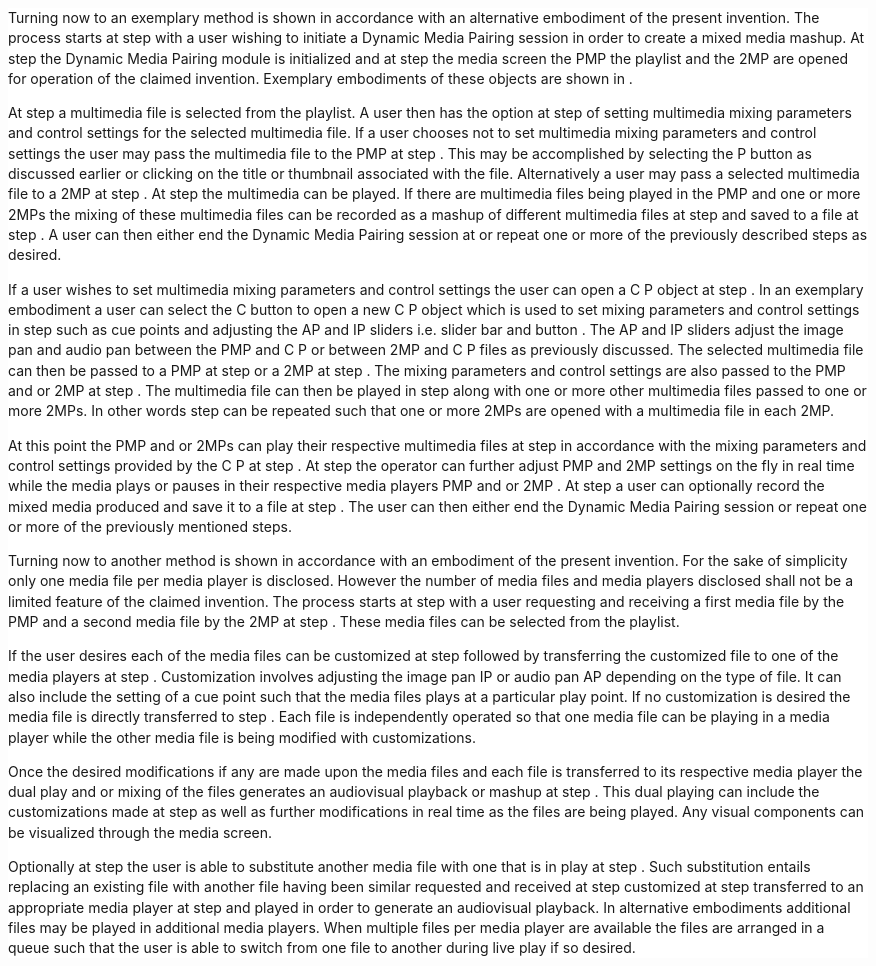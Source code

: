 Turning now to an exemplary method is shown in accordance with an alternative embodiment of the present invention. The process starts at step with a user wishing to initiate a Dynamic Media Pairing session in order to create a mixed media mashup. At step the Dynamic Media Pairing module is initialized and at step the media screen the PMP the playlist and the 2MP are opened for operation of the claimed invention. Exemplary embodiments of these objects are shown in .

At step a multimedia file is selected from the playlist. A user then has the option at step of setting multimedia mixing parameters and control settings for the selected multimedia file. If a user chooses not to set multimedia mixing parameters and control settings the user may pass the multimedia file to the PMP at step . This may be accomplished by selecting the P button as discussed earlier or clicking on the title or thumbnail associated with the file. Alternatively a user may pass a selected multimedia file to a 2MP at step . At step the multimedia can be played. If there are multimedia files being played in the PMP and one or more 2MPs the mixing of these multimedia files can be recorded as a mashup of different multimedia files at step and saved to a file at step . A user can then either end the Dynamic Media Pairing session at or repeat one or more of the previously described steps as desired.

If a user wishes to set multimedia mixing parameters and control settings the user can open a C P object at step . In an exemplary embodiment a user can select the C button to open a new C P object which is used to set mixing parameters and control settings in step such as cue points and adjusting the AP and IP sliders i.e. slider bar and button . The AP and IP sliders adjust the image pan and audio pan between the PMP and C P or between 2MP and C P files as previously discussed. The selected multimedia file can then be passed to a PMP at step or a 2MP at step . The mixing parameters and control settings are also passed to the PMP and or 2MP at step . The multimedia file can then be played in step along with one or more other multimedia files passed to one or more 2MPs. In other words step can be repeated such that one or more 2MPs are opened with a multimedia file in each 2MP.

At this point the PMP and or 2MPs can play their respective multimedia files at step in accordance with the mixing parameters and control settings provided by the C P at step . At step the operator can further adjust PMP and 2MP settings on the fly in real time while the media plays or pauses in their respective media players PMP and or 2MP . At step a user can optionally record the mixed media produced and save it to a file at step . The user can then either end the Dynamic Media Pairing session or repeat one or more of the previously mentioned steps.

Turning now to another method is shown in accordance with an embodiment of the present invention. For the sake of simplicity only one media file per media player is disclosed. However the number of media files and media players disclosed shall not be a limited feature of the claimed invention. The process starts at step with a user requesting and receiving a first media file by the PMP and a second media file by the 2MP at step . These media files can be selected from the playlist.

If the user desires each of the media files can be customized at step followed by transferring the customized file to one of the media players at step . Customization involves adjusting the image pan IP or audio pan AP depending on the type of file. It can also include the setting of a cue point such that the media files plays at a particular play point. If no customization is desired the media file is directly transferred to step . Each file is independently operated so that one media file can be playing in a media player while the other media file is being modified with customizations.

Once the desired modifications if any are made upon the media files and each file is transferred to its respective media player the dual play and or mixing of the files generates an audiovisual playback or mashup at step . This dual playing can include the customizations made at step as well as further modifications in real time as the files are being played. Any visual components can be visualized through the media screen.

Optionally at step the user is able to substitute another media file with one that is in play at step . Such substitution entails replacing an existing file with another file having been similar requested and received at step customized at step transferred to an appropriate media player at step and played in order to generate an audiovisual playback. In alternative embodiments additional files may be played in additional media players. When multiple files per media player are available the files are arranged in a queue such that the user is able to switch from one file to another during live play if so desired.
